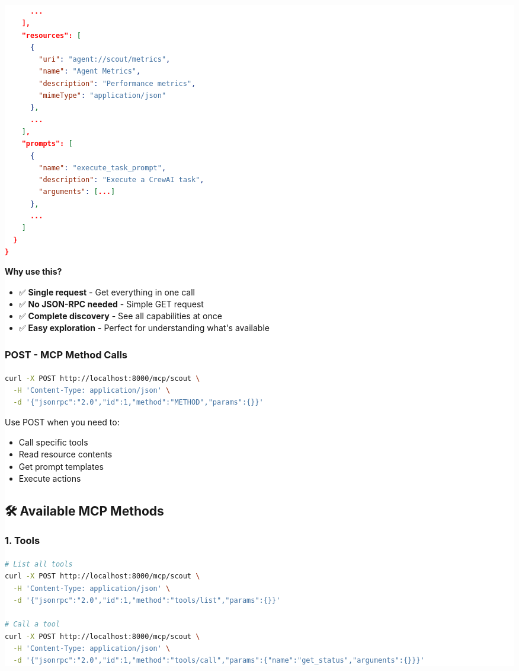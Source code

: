 ```json
      ...
    ],
    "resources": [
      {
        "uri": "agent://scout/metrics",
        "name": "Agent Metrics",
        "description": "Performance metrics",
        "mimeType": "application/json"
      },
      ...
    ],
    "prompts": [
      {
        "name": "execute_task_prompt",
        "description": "Execute a CrewAI task",
        "arguments": [...]
      },
      ...
    ]
  }
}
```

**Why use this?**
- ✅ **Single request** - Get everything in one call
- ✅ **No JSON-RPC needed** - Simple GET request
- ✅ **Complete discovery** - See all capabilities at once
- ✅ **Easy exploration** - Perfect for understanding what's available

### **POST - MCP Method Calls**
```bash
curl -X POST http://localhost:8000/mcp/scout \
  -H 'Content-Type: application/json' \
  -d '{"jsonrpc":"2.0","id":1,"method":"METHOD","params":{}}'
```

Use POST when you need to:
- Call specific tools
- Read resource contents
- Get prompt templates
- Execute actions

## 🛠️ **Available MCP Methods**

### **1. Tools**
```bash
# List all tools
curl -X POST http://localhost:8000/mcp/scout \
  -H 'Content-Type: application/json' \
  -d '{"jsonrpc":"2.0","id":1,"method":"tools/list","params":{}}'

# Call a tool
curl -X POST http://localhost:8000/mcp/scout \
  -H 'Content-Type: application/json' \
  -d '{"jsonrpc":"2.0","id":1,"method":"tools/call","params":{"name":"get_status","arguments":{}}}'
```
